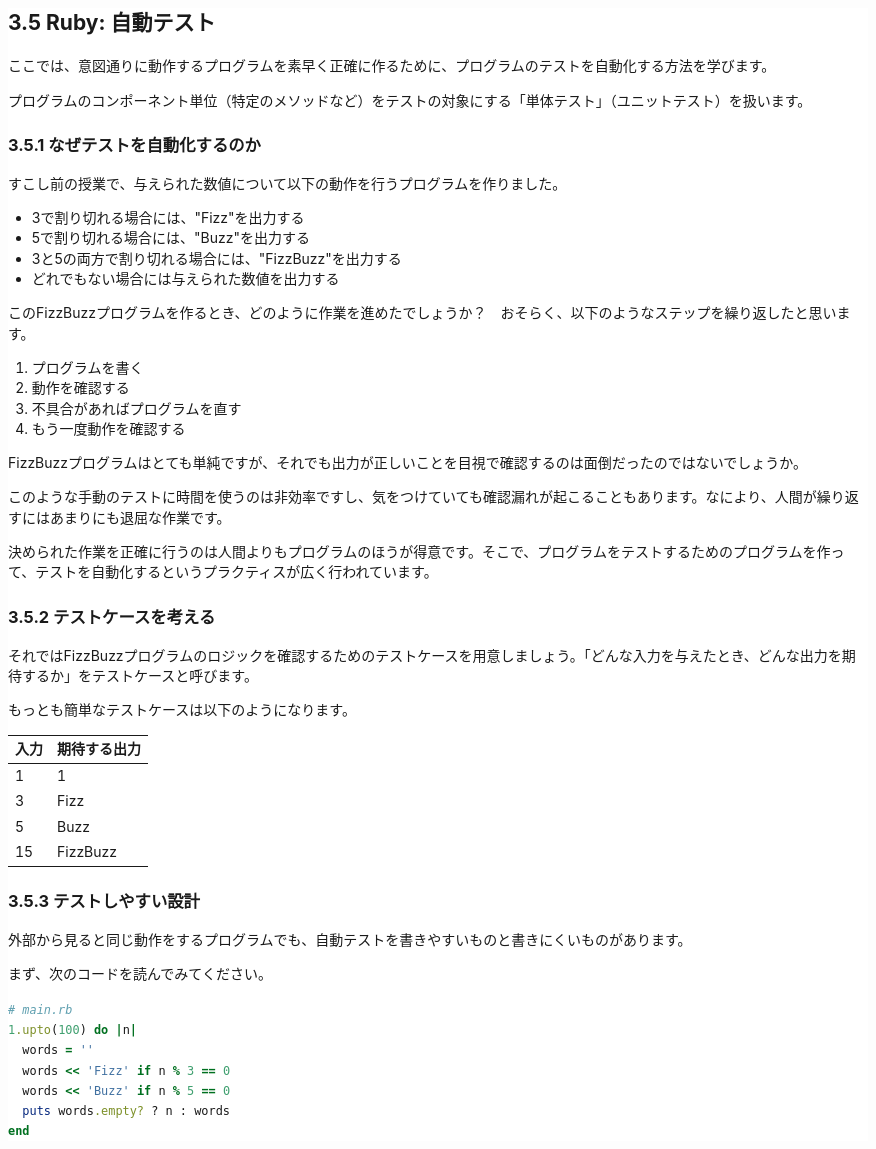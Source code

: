 ## 3.5 Ruby: 自動テスト

ここでは、意図通りに動作するプログラムを素早く正確に作るために、プログラムのテストを自動化する方法を学びます。

プログラムのコンポーネント単位（特定のメソッドなど）をテストの対象にする「単体テスト」（ユニットテスト）を扱います。

### 3.5.1 なぜテストを自動化するのか

すこし前の授業で、与えられた数値について以下の動作を行うプログラムを作りました。

- 3で割り切れる場合には、"Fizz"を出力する
- 5で割り切れる場合には、"Buzz"を出力する
- 3と5の両方で割り切れる場合には、"FizzBuzz"を出力する
- どれでもない場合には与えられた数値を出力する

このFizzBuzzプログラムを作るとき、どのように作業を進めたでしょうか？　おそらく、以下のようなステップを繰り返したと思います。

1. プログラムを書く
2. 動作を確認する
3. 不具合があればプログラムを直す
4. もう一度動作を確認する

FizzBuzzプログラムはとても単純ですが、それでも出力が正しいことを目視で確認するのは面倒だったのではないでしょうか。

このような手動のテストに時間を使うのは非効率ですし、気をつけていても確認漏れが起こることもあります。なにより、人間が繰り返すにはあまりにも退屈な作業です。

決められた作業を正確に行うのは人間よりもプログラムのほうが得意です。そこで、プログラムをテストするためのプログラムを作って、テストを自動化するというプラクティスが広く行われています。

### 3.5.2 テストケースを考える

それではFizzBuzzプログラムのロジックを確認するためのテストケースを用意しましょう。「どんな入力を与えたとき、どんな出力を期待するか」をテストケースと呼びます。

もっとも簡単なテストケースは以下のようになります。

| 入力 | 期待する出力 |
|---|---|
| 1 | 1 |
| 3 | Fizz |
| 5 | Buzz |
| 15 | FizzBuzz |

### 3.5.3 テストしやすい設計

外部から見ると同じ動作をするプログラムでも、自動テストを書きやすいものと書きにくいものがあります。

まず、次のコードを読んでみてください。

```rb
# main.rb
1.upto(100) do |n|
  words = ''
  words << 'Fizz' if n % 3 == 0
  words << 'Buzz' if n % 5 == 0
  puts words.empty? ? n : words
end
```
